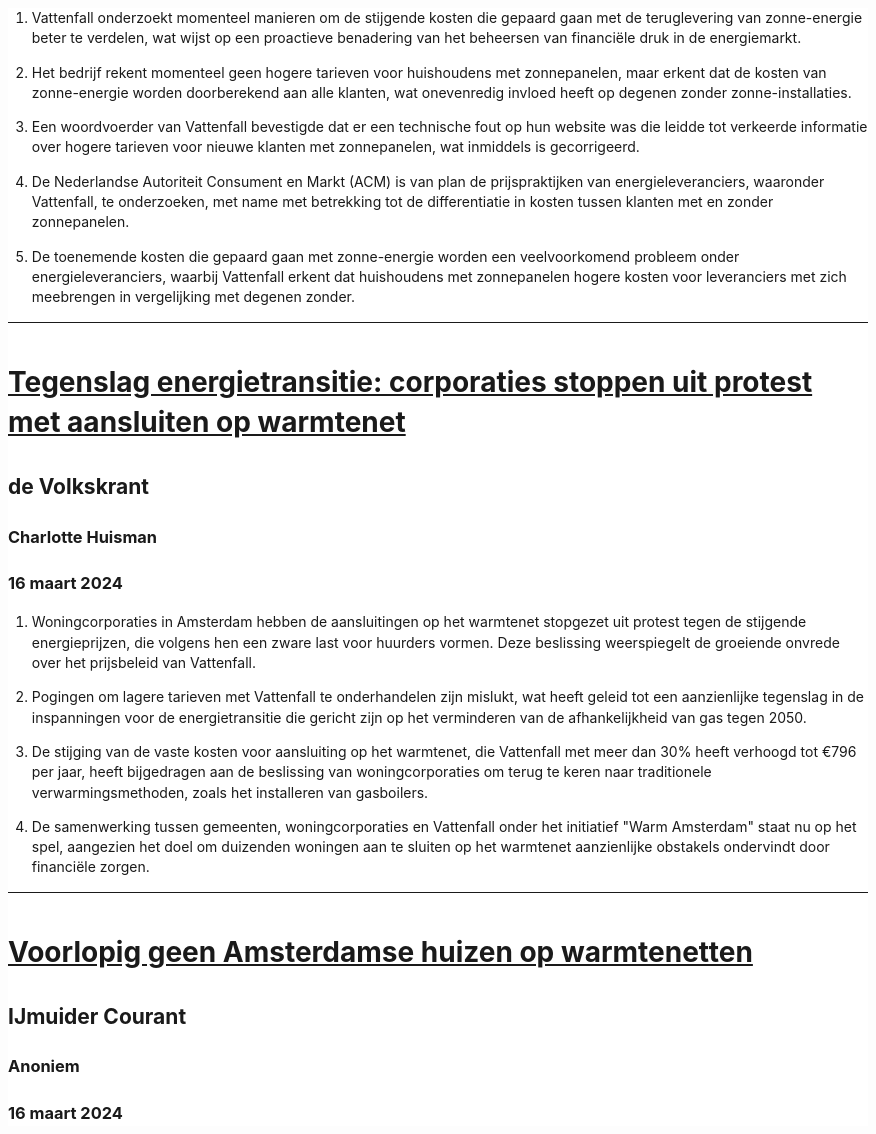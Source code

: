 1. Vattenfall onderzoekt momenteel manieren om de stijgende kosten die gepaard gaan met de teruglevering van zonne-energie beter te verdelen, wat wijst op een proactieve benadering van het beheersen van financiële druk in de energiemarkt.

2. Het bedrijf rekent momenteel geen hogere tarieven voor huishoudens met zonnepanelen, maar erkent dat de kosten van zonne-energie worden doorberekend aan alle klanten, wat onevenredig invloed heeft op degenen zonder zonne-installaties.

3. Een woordvoerder van Vattenfall bevestigde dat er een technische fout op hun website was die leidde tot verkeerde informatie over hogere tarieven voor nieuwe klanten met zonnepanelen, wat inmiddels is gecorrigeerd.

4. De Nederlandse Autoriteit Consument en Markt (ACM) is van plan de prijspraktijken van energieleveranciers, waaronder Vattenfall, te onderzoeken, met name met betrekking tot de differentiatie in kosten tussen klanten met en zonder zonnepanelen.

5. De toenemende kosten die gepaard gaan met zonne-energie worden een veelvoorkomend probleem onder energieleveranciers, waarbij Vattenfall erkent dat huishoudens met zonnepanelen hogere kosten voor leveranciers met zich meebrengen in vergelijking met degenen zonder.

---

# [Tegenslag energietransitie: corporaties stoppen uit protest met aansluiten op warmtenet](https://advance.lexis.com/api/document?collection=news&id=urn:contentItem:6BJS-D411-DYRY-X0S3-00000-00&context=1519360)
## de Volkskrant
### Charlotte Huisman
### 16 maart 2024

1. Woningcorporaties in Amsterdam hebben de aansluitingen op het warmtenet stopgezet uit protest tegen de stijgende energieprijzen, die volgens hen een zware last voor huurders vormen. Deze beslissing weerspiegelt de groeiende onvrede over het prijsbeleid van Vattenfall.

2. Pogingen om lagere tarieven met Vattenfall te onderhandelen zijn mislukt, wat heeft geleid tot een aanzienlijke tegenslag in de inspanningen voor de energietransitie die gericht zijn op het verminderen van de afhankelijkheid van gas tegen 2050.

3. De stijging van de vaste kosten voor aansluiting op het warmtenet, die Vattenfall met meer dan 30% heeft verhoogd tot €796 per jaar, heeft bijgedragen aan de beslissing van woningcorporaties om terug te keren naar traditionele verwarmingsmethoden, zoals het installeren van gasboilers.

4. De samenwerking tussen gemeenten, woningcorporaties en Vattenfall onder het initiatief "Warm Amsterdam" staat nu op het spel, aangezien het doel om duizenden woningen aan te sluiten op het warmtenet aanzienlijke obstakels ondervindt door financiële zorgen.

---

# [Voorlopig geen Amsterdamse huizen op warmtenetten](https://advance.lexis.com/api/document?collection=news&id=urn:contentItem:6BJS-Y3C1-DY4D-Y0FR-00000-00&context=1519360)
## IJmuider Courant
### Anoniem
### 16 maart 2024
